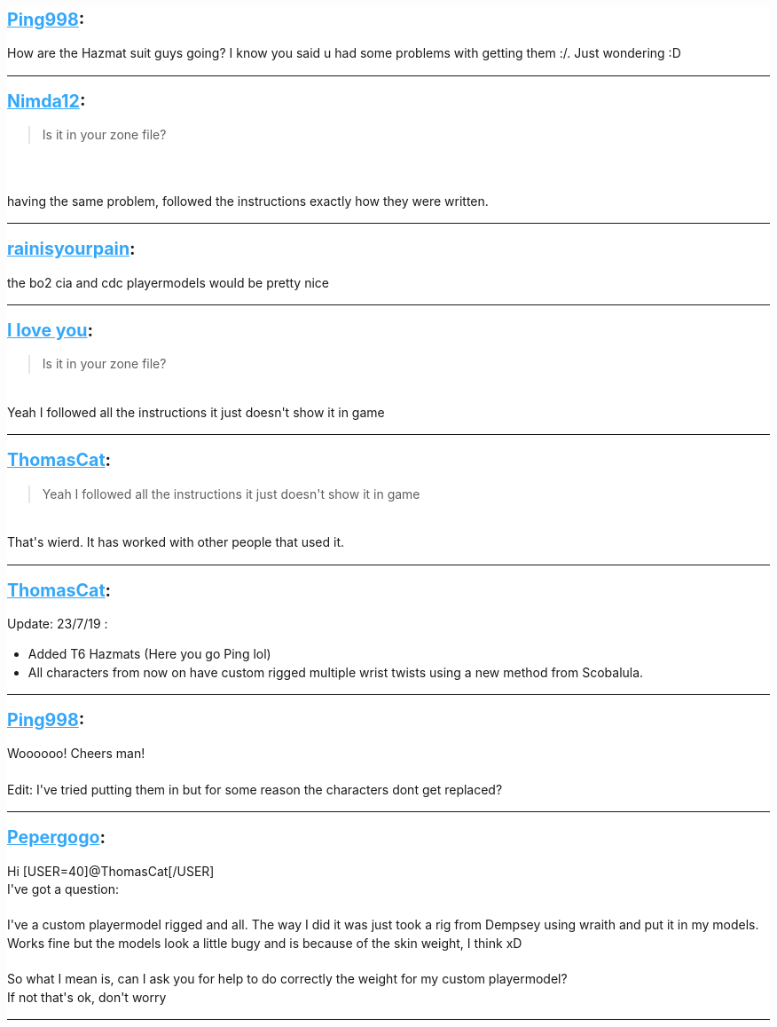 <strong style="font-size: 1.4em;"><span style="text-decoration: underline;text-decoration-color: #34a7f9;"><span style="color:#34a7f9;">Ping998</span></span>:</strong>

<p>How are the Hazmat suit guys going? I know you said u had some problems with getting them :/. Just wondering :D</p>

---
<strong style="font-size: 1.4em;"><span style="text-decoration: underline;text-decoration-color: #34a7f9;"><span style="color:#34a7f9;">Nimda12</span></span>:</strong>

<p><blockquote>Is it in your zone file?<br /></blockquote><br /><br />having the same problem, followed the instructions exactly how they were written.</p>

---
<strong style="font-size: 1.4em;"><span style="text-decoration: underline;text-decoration-color: #34a7f9;"><span style="color:#34a7f9;">rainisyourpain</span></span>:</strong>

<p>the bo2 cia and cdc playermodels would be pretty nice</p>

---
<strong style="font-size: 1.4em;"><span style="text-decoration: underline;text-decoration-color: #34a7f9;"><span style="color:#34a7f9;">I love you</span></span>:</strong>

<p><blockquote>Is it in your zone file?<br /></blockquote><br /> Yeah I followed all the instructions it just doesn&#39;t show it in game</p>

---
<strong style="font-size: 1.4em;"><span style="text-decoration: underline;text-decoration-color: #34a7f9;"><span style="color:#34a7f9;">ThomasCat</span></span>:</strong>

<p><blockquote>Yeah I followed all the instructions it just doesn&#39;t show it in game<br /></blockquote><br />That&#39;s wierd. It has worked with other people that used it.</p>

---
<strong style="font-size: 1.4em;"><span style="text-decoration: underline;text-decoration-color: #34a7f9;"><span style="color:#34a7f9;">ThomasCat</span></span>:</strong>

<p>Update: 23/7/19 :<br /><ul><li>Added T6 Hazmats (Here you go Ping lol)<br /><li>All characters from now on have custom rigged multiple wrist twists using a new method from Scobalula.<br /></li></li></ul></p>

---
<strong style="font-size: 1.4em;"><span style="text-decoration: underline;text-decoration-color: #34a7f9;"><span style="color:#34a7f9;">Ping998</span></span>:</strong>

<p>Woooooo! Cheers man!<br /><br />Edit: I&#39;ve tried putting them in but for some reason the characters dont get replaced?</p>

---
<strong style="font-size: 1.4em;"><span style="text-decoration: underline;text-decoration-color: #34a7f9;"><span style="color:#34a7f9;">Pepergogo</span></span>:</strong>

<p>Hi [USER=40]@ThomasCat[/USER] <br />I&#39;ve got a question:<br /><br />I&#39;ve a custom playermodel rigged and all. The way I did it was just took a rig from Dempsey using wraith and put it in my models.<br />Works fine but the models look a little bugy and is because of the skin weight, I think xD<br /><br />So what I mean is, can I ask you for help to do correctly the weight for my custom playermodel?<br />If not that&#39;s ok, don&#39;t worry</p>

---